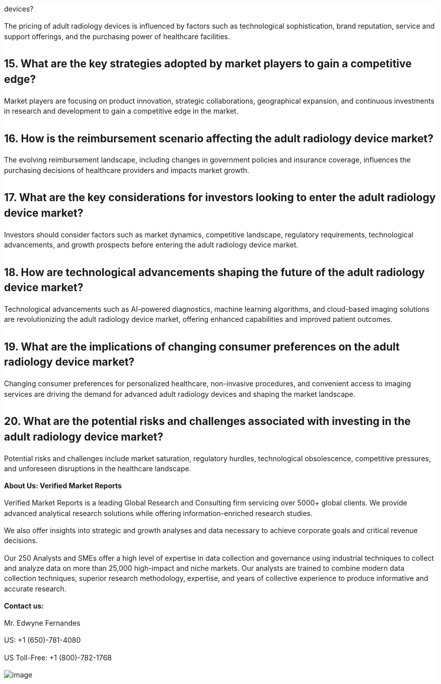 devices?</h2><p>The pricing of adult radiology devices is influenced by factors such as technological sophistication, brand reputation, service and support offerings, and the purchasing power of healthcare facilities.</p><h2>15. What are the key strategies adopted by market players to gain a competitive edge?</h2><p>Market players are focusing on product innovation, strategic collaborations, geographical expansion, and continuous investments in research and development to gain a competitive edge in the market.</p><h2>16. How is the reimbursement scenario affecting the adult radiology device market?</h2><p>The evolving reimbursement landscape, including changes in government policies and insurance coverage, influences the purchasing decisions of healthcare providers and impacts market growth.</p><h2>17. What are the key considerations for investors looking to enter the adult radiology device market?</h2><p>Investors should consider factors such as market dynamics, competitive landscape, regulatory requirements, technological advancements, and growth prospects before entering the adult radiology device market.</p><h2>18. How are technological advancements shaping the future of the adult radiology device market?</h2><p>Technological advancements such as AI-powered diagnostics, machine learning algorithms, and cloud-based imaging solutions are revolutionizing the adult radiology device market, offering enhanced capabilities and improved patient outcomes.</p><h2>19. What are the implications of changing consumer preferences on the adult radiology device market?</h2><p>Changing consumer preferences for personalized healthcare, non-invasive procedures, and convenient access to imaging services are driving the demand for advanced adult radiology devices and shaping the market landscape.</p><h2>20. What are the potential risks and challenges associated with investing in the adult radiology device market?</h2><p>Potential risks and challenges include market saturation, regulatory hurdles, technological obsolescence, competitive pressures, and unforeseen disruptions in the healthcare landscape.</p></body></html></h3><p id="" class=""><strong>About Us: Verified Market Reports</strong></p><p id="" class="">Verified Market Reports is a leading Global Research and Consulting firm servicing over 5000+ global clients. We provide advanced analytical research solutions while offering information-enriched research studies.</p><p id="" class="">We also offer insights into strategic and growth analyses and data necessary to achieve corporate goals and critical revenue decisions.</p><p id="" class="">Our 250 Analysts and SMEs offer a high level of expertise in data collection and governance using industrial techniques to collect and analyze data on more than 25,000 high-impact and niche markets. Our analysts are trained to combine modern data collection techniques, superior research methodology, expertise, and years of collective experience to produce informative and accurate research.</p><p id="" class=""><strong>Contact us:</strong></p><p id="" class="">Mr. Edwyne Fernandes</p><p id="" class="">US: +1 (650)-781-4080</p><p id="" class="">US Toll-Free: +1 (800)-782-1768</p>
![image](https://github.com/user-attachments/assets/4d19acb9-2781-4fb9-904c-3bb87ba31ce7)

